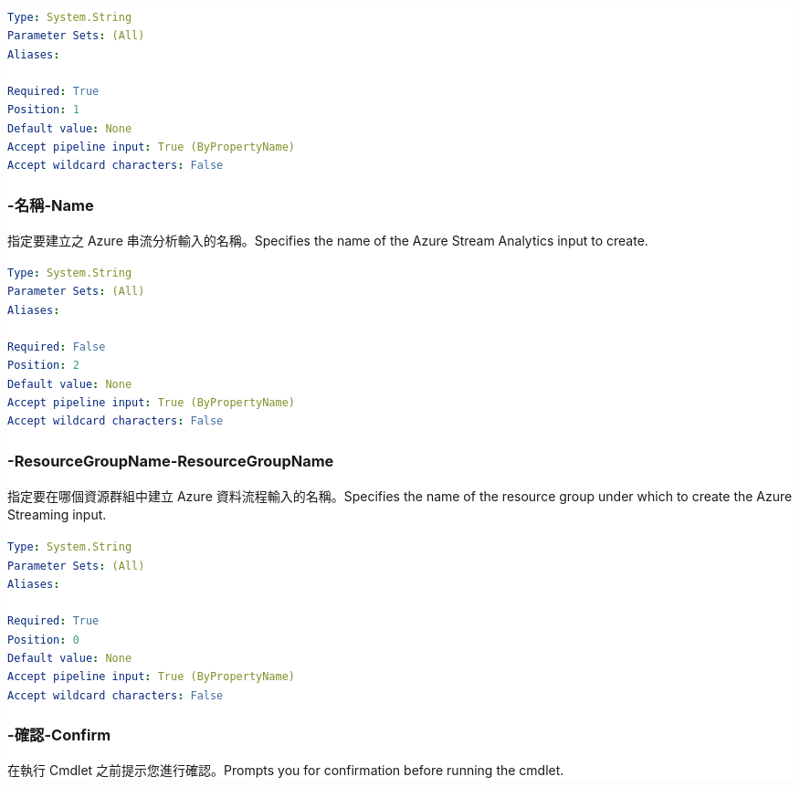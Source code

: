 ```yaml
Type: System.String
Parameter Sets: (All)
Aliases:

Required: True
Position: 1
Default value: None
Accept pipeline input: True (ByPropertyName)
Accept wildcard characters: False
```

### <span data-ttu-id="d382f-129">-名稱</span><span class="sxs-lookup"><span data-stu-id="d382f-129">-Name</span></span>
<span data-ttu-id="d382f-130">指定要建立之 Azure 串流分析輸入的名稱。</span><span class="sxs-lookup"><span data-stu-id="d382f-130">Specifies the name of the Azure Stream Analytics input to create.</span></span>

```yaml
Type: System.String
Parameter Sets: (All)
Aliases:

Required: False
Position: 2
Default value: None
Accept pipeline input: True (ByPropertyName)
Accept wildcard characters: False
```

### <span data-ttu-id="d382f-131">-ResourceGroupName</span><span class="sxs-lookup"><span data-stu-id="d382f-131">-ResourceGroupName</span></span>
<span data-ttu-id="d382f-132">指定要在哪個資源群組中建立 Azure 資料流程輸入的名稱。</span><span class="sxs-lookup"><span data-stu-id="d382f-132">Specifies the name of the resource group under which to create the Azure Streaming input.</span></span>

```yaml
Type: System.String
Parameter Sets: (All)
Aliases:

Required: True
Position: 0
Default value: None
Accept pipeline input: True (ByPropertyName)
Accept wildcard characters: False
```

### <span data-ttu-id="d382f-133">-確認</span><span class="sxs-lookup"><span data-stu-id="d382f-133">-Confirm</span></span>
<span data-ttu-id="d382f-134">在執行 Cmdlet 之前提示您進行確認。</span><span class="sxs-lookup"><span data-stu-id="d382f-134">Prompts you for confirmation before running the cmdlet.</span></span>
